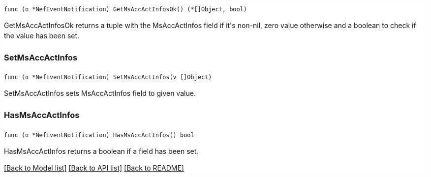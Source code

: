 `func (o *NefEventNotification) GetMsAccActInfosOk() (*[]Object, bool)`

GetMsAccActInfosOk returns a tuple with the MsAccActInfos field if it's non-nil, zero value otherwise
and a boolean to check if the value has been set.

### SetMsAccActInfos

`func (o *NefEventNotification) SetMsAccActInfos(v []Object)`

SetMsAccActInfos sets MsAccActInfos field to given value.

### HasMsAccActInfos

`func (o *NefEventNotification) HasMsAccActInfos() bool`

HasMsAccActInfos returns a boolean if a field has been set.


[[Back to Model list]](../README.md#documentation-for-models) [[Back to API list]](../README.md#documentation-for-api-endpoints) [[Back to README]](../README.md)


